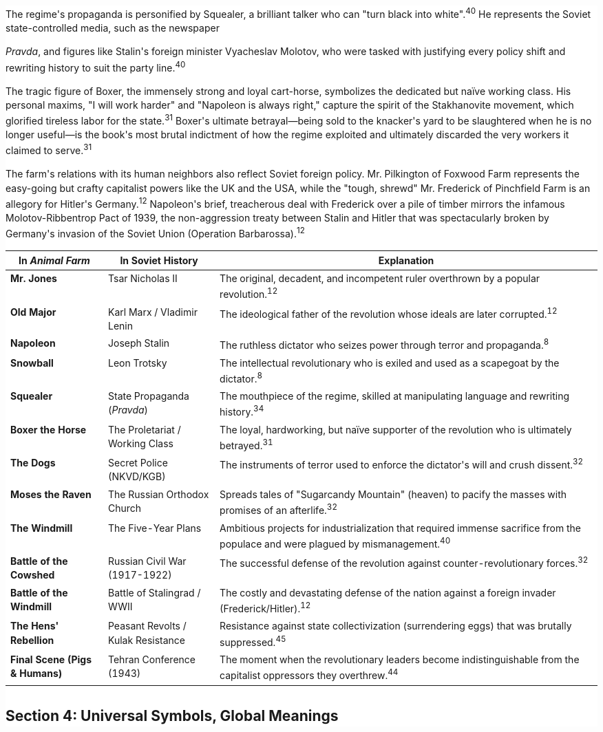 The regime's propaganda is personified by Squealer, a brilliant talker
who can "turn black into white".<sup>40</sup> He represents the Soviet
state-controlled media, such as the newspaper

*Pravda*, and figures like Stalin's foreign minister Vyacheslav Molotov,
who were tasked with justifying every policy shift and rewriting history
to suit the party line.<sup>40</sup>

The tragic figure of Boxer, the immensely strong and loyal cart-horse,
symbolizes the dedicated but naïve working class. His personal maxims,
"I will work harder" and "Napoleon is always right," capture the spirit
of the Stakhanovite movement, which glorified tireless labor for the
state.<sup>31</sup> Boxer's ultimate betrayal—being sold to the
knacker's yard to be slaughtered when he is no longer useful—is the
book's most brutal indictment of how the regime exploited and ultimately
discarded the very workers it claimed to serve.<sup>31</sup>

The farm's relations with its human neighbors also reflect Soviet
foreign policy. Mr. Pilkington of Foxwood Farm represents the easy-going
but crafty capitalist powers like the UK and the USA, while the "tough,
shrewd" Mr. Frederick of Pinchfield Farm is an allegory for Hitler's
Germany.<sup>12</sup> Napoleon's brief, treacherous deal with Frederick
over a pile of timber mirrors the infamous Molotov-Ribbentrop Pact of
1939, the non-aggression treaty between Stalin and Hitler that was
spectacularly broken by Germany's invasion of the Soviet Union
(Operation Barbarossa).<sup>12</sup>

| In *Animal Farm* | In Soviet History | Explanation |
|----|----|----|
| **Mr. Jones** | Tsar Nicholas II | The original, decadent, and incompetent ruler overthrown by a popular revolution.<sup>12</sup> |
| **Old Major** | Karl Marx / Vladimir Lenin | The ideological father of the revolution whose ideals are later corrupted.<sup>12</sup> |
| **Napoleon** | Joseph Stalin | The ruthless dictator who seizes power through terror and propaganda.<sup>8</sup> |
| **Snowball** | Leon Trotsky | The intellectual revolutionary who is exiled and used as a scapegoat by the dictator.<sup>8</sup> |
| **Squealer** | State Propaganda (*Pravda*) | The mouthpiece of the regime, skilled at manipulating language and rewriting history.<sup>34</sup> |
| **Boxer the Horse** | The Proletariat / Working Class | The loyal, hardworking, but naïve supporter of the revolution who is ultimately betrayed.<sup>31</sup> |
| **The Dogs** | Secret Police (NKVD/KGB) | The instruments of terror used to enforce the dictator's will and crush dissent.<sup>32</sup> |
| **Moses the Raven** | The Russian Orthodox Church | Spreads tales of "Sugarcandy Mountain" (heaven) to pacify the masses with promises of an afterlife.<sup>32</sup> |
| **The Windmill** | The Five-Year Plans | Ambitious projects for industrialization that required immense sacrifice from the populace and were plagued by mismanagement.<sup>40</sup> |
| **Battle of the Cowshed** | Russian Civil War (1917-1922) | The successful defense of the revolution against counter-revolutionary forces.<sup>32</sup> |
| **Battle of the Windmill** | Battle of Stalingrad / WWII | The costly and devastating defense of the nation against a foreign invader (Frederick/Hitler).<sup>12</sup> |
| **The Hens' Rebellion** | Peasant Revolts / Kulak Resistance | Resistance against state collectivization (surrendering eggs) that was brutally suppressed.<sup>45</sup> |
| **Final Scene (Pigs & Humans)** | Tehran Conference (1943) | The moment when the revolutionary leaders become indistinguishable from the capitalist oppressors they overthrew.<sup>44</sup> |

## Section 4: Universal Symbols, Global Meanings
